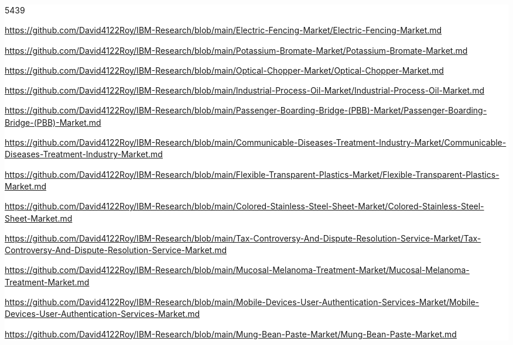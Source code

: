 5439</p><p><a href="https://github.com/David4122Roy/IBM-Research/blob/main/Electric-Fencing-Market/Electric-Fencing-Market.md">https://github.com/David4122Roy/IBM-Research/blob/main/Electric-Fencing-Market/Electric-Fencing-Market.md</a></p><p><a href="https://github.com/David4122Roy/IBM-Research/blob/main/Potassium-Bromate-Market/Potassium-Bromate-Market.md">https://github.com/David4122Roy/IBM-Research/blob/main/Potassium-Bromate-Market/Potassium-Bromate-Market.md</a></p><p><a href="https://github.com/David4122Roy/IBM-Research/blob/main/Optical-Chopper-Market/Optical-Chopper-Market.md">https://github.com/David4122Roy/IBM-Research/blob/main/Optical-Chopper-Market/Optical-Chopper-Market.md</a></p><p><a href="https://github.com/David4122Roy/IBM-Research/blob/main/Industrial-Process-Oil-Market/Industrial-Process-Oil-Market.md">https://github.com/David4122Roy/IBM-Research/blob/main/Industrial-Process-Oil-Market/Industrial-Process-Oil-Market.md</a></p><p><a href="https://github.com/David4122Roy/IBM-Research/blob/main/Passenger-Boarding-Bridge-(PBB)-Market/Passenger-Boarding-Bridge-(PBB)-Market.md">https://github.com/David4122Roy/IBM-Research/blob/main/Passenger-Boarding-Bridge-(PBB)-Market/Passenger-Boarding-Bridge-(PBB)-Market.md</a></p><p><a href="https://github.com/David4122Roy/IBM-Research/blob/main/Communicable-Diseases-Treatment-Industry-Market/Communicable-Diseases-Treatment-Industry-Market.md">https://github.com/David4122Roy/IBM-Research/blob/main/Communicable-Diseases-Treatment-Industry-Market/Communicable-Diseases-Treatment-Industry-Market.md</a></p><p><a href="https://github.com/David4122Roy/IBM-Research/blob/main/Flexible-Transparent-Plastics-Market/Flexible-Transparent-Plastics-Market.md">https://github.com/David4122Roy/IBM-Research/blob/main/Flexible-Transparent-Plastics-Market/Flexible-Transparent-Plastics-Market.md</a></p><p><a href="https://github.com/David4122Roy/IBM-Research/blob/main/Colored-Stainless-Steel-Sheet-Market/Colored-Stainless-Steel-Sheet-Market.md">https://github.com/David4122Roy/IBM-Research/blob/main/Colored-Stainless-Steel-Sheet-Market/Colored-Stainless-Steel-Sheet-Market.md</a></p><p><a href="https://github.com/David4122Roy/IBM-Research/blob/main/Tax-Controversy-And-Dispute-Resolution-Service-Market/Tax-Controversy-And-Dispute-Resolution-Service-Market.md">https://github.com/David4122Roy/IBM-Research/blob/main/Tax-Controversy-And-Dispute-Resolution-Service-Market/Tax-Controversy-And-Dispute-Resolution-Service-Market.md</a></p><p><a href="https://github.com/David4122Roy/IBM-Research/blob/main/Mucosal-Melanoma-Treatment-Market/Mucosal-Melanoma-Treatment-Market.md">https://github.com/David4122Roy/IBM-Research/blob/main/Mucosal-Melanoma-Treatment-Market/Mucosal-Melanoma-Treatment-Market.md</a></p><p><a href="https://github.com/David4122Roy/IBM-Research/blob/main/Mobile-Devices-User-Authentication-Services-Market/Mobile-Devices-User-Authentication-Services-Market.md">https://github.com/David4122Roy/IBM-Research/blob/main/Mobile-Devices-User-Authentication-Services-Market/Mobile-Devices-User-Authentication-Services-Market.md</a></p><p><a href="https://github.com/David4122Roy/IBM-Research/blob/main/Mung-Bean-Paste-Market/Mung-Bean-Paste-Market.md">https://github.com/David4122Roy/IBM-Research/blob/main/Mung-Bean-Paste-Market/Mung-Bean-Paste-Market.md</a></p>